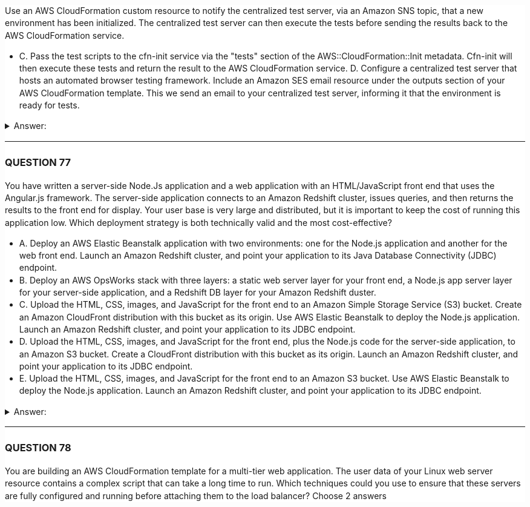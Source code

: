  Use an AWS CloudFormation custom resource to notify the centralized test server, via an Amazon SNS topic, that a new environment has been initialized.
The centralized test server can then execute the tests before sending the results back to the AWS CloudFormation service.
- C. Pass the test scripts to the cfn-init service via the "tests" section of the AWS::CloudFormation::Init metadata.
Cfn-init will then execute these tests and return the result to the AWS CloudFormation service. D. Configure a centralized test server that hosts an automated browser testing framework.
Include an Amazon SES email resource under the outputs section of your AWS CloudFormation template.
This we send an email to your centralized test server, informing it that the environment is ready for tests.

<details><summary>Answer:</summary></details><hr>

### QUESTION 77
You have written a server-side Node.Js application and a web application with an HTML/JavaScript front end that uses the Angular.js framework.
The server-side application connects to an Amazon Redshift cluster, issues queries, and then returns the results to the front end for display.
Your user base is very large and distributed, but it is important to keep the cost of running this application low.
Which deployment strategy is both technically valid and the most cost-effective?

- A. Deploy an AWS Elastic Beanstalk application with two environments: one for the Node.js application and another for the web front end.
Launch an Amazon Redshift cluster, and point your application to its Java Database Connectivity (JDBC) endpoint.
- B. Deploy an AWS OpsWorks stack with three layers: a static web server layer for your front end, a Node.js app server layer for your server-side application, and a Redshift DB layer for your Amazon Redshift duster.
- C. Upload the HTML, CSS, images, and JavaScript for the front end to an Amazon Simple Storage Service (S3) bucket.
Create an Amazon CloudFront distribution with this bucket as its origin. Use AWS Elastic Beanstalk to deploy the Node.js application.
Launch an Amazon Redshift cluster, and point your application to its JDBC endpoint.
- D. Upload the HTML, CSS, images, and JavaScript for the front end, plus the Node.js code for the
server-side application, to an Amazon S3 bucket.
Create a CloudFront distribution with this bucket as its origin.
Launch an Amazon Redshift cluster, and point your application to its JDBC endpoint.
- E. Upload the HTML, CSS, images, and JavaScript for the front end to an Amazon S3 bucket. Use AWS Elastic Beanstalk to deploy the Node.js application.
Launch an Amazon Redshift cluster, and point your application to its JDBC endpoint.

<details><summary>Answer:</summary></details><hr>

### QUESTION 78
You are building an AWS CloudFormation template for a multi-tier web application.
The user data of your Linux web server resource contains a complex script that can take a long time to run.
Which techniques could you use to ensure that these servers are fully configured and running before attaching them to the load balancer? Choose 2 answers
  